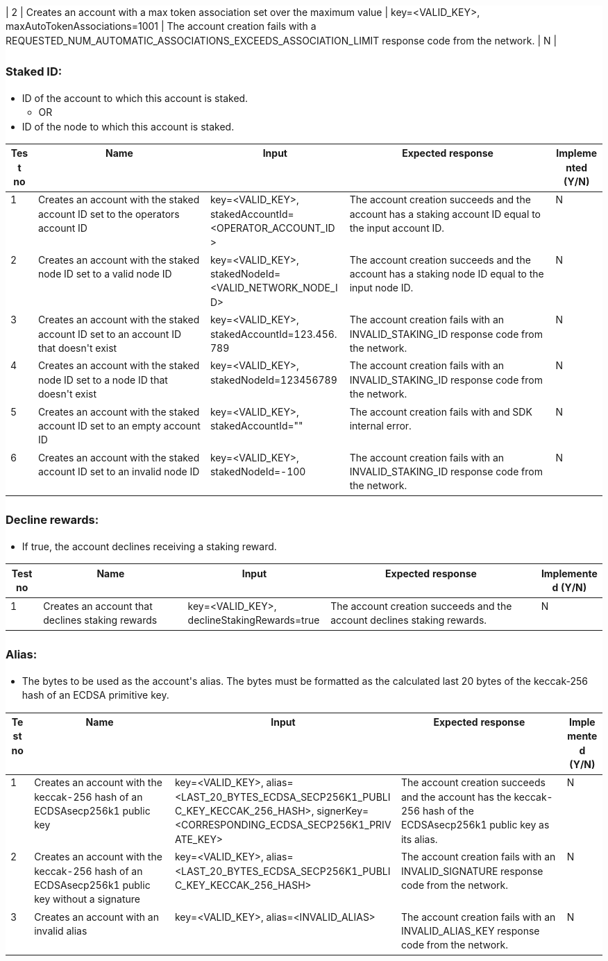 | 2       | Creates an account with a max token association set over the maximum value | key=<VALID_KEY>, maxAutoTokenAssociations=1001 | The account creation fails with a REQUESTED_NUM_AUTOMATIC_ASSOCIATIONS_EXCEEDS_ASSOCIATION_LIMIT response code from the network. | N                 |

### **Staked ID:**

- ID of the account to which this account is staked.
  - OR
- ID of the node to which this account is staked.

| Test no | Name                                                                                  | Input                                                  | Expected response                                                                                     | Implemented (Y/N) |
|---------|---------------------------------------------------------------------------------------|--------------------------------------------------------|-------------------------------------------------------------------------------------------------------|-------------------|
| 1       | Creates an account with the staked account ID set to the operators account ID         | key=<VALID_KEY>, stakedAccountId=<OPERATOR_ACCOUNT_ID> | The account creation succeeds and the account has a staking account ID equal to the input account ID. | N                 |
| 2       | Creates an account with the staked node ID set to a valid node ID                     | key=<VALID_KEY>, stakedNodeId=<VALID_NETWORK_NODE_ID>  | The account creation succeeds and the account has a staking node ID equal to the input node ID.       | N                 |
| 3       | Creates an account with the staked account ID set to an account ID that doesn't exist | key=<VALID_KEY>, stakedAccountId=123.456.789           | The account creation fails with an INVALID_STAKING_ID response code from the network.                 | N                 |
| 4       | Creates an account with the staked node ID set to a node ID that doesn't exist        | key=<VALID_KEY>, stakedNodeId=123456789                | The account creation fails with an INVALID_STAKING_ID response code from the network.                 | N                 |
| 5       | Creates an account with the staked account ID set to an empty account ID              | key=<VALID_KEY>, stakedAccountId=""                    | The account creation fails with and SDK internal error.                                               | N                 |
| 6       | Creates an account with the staked account ID set to an invalid node ID               | key=<VALID_KEY>, stakedNodeId=-100                     | The account creation fails with an INVALID_STAKING_ID response code from the network.                 | N                 |

### **Decline rewards:**

- If true, the account declines receiving a staking reward.

| Test no | Name                                             | Input                                       | Expected response                                                       | Implemented (Y/N) |
|---------|--------------------------------------------------|---------------------------------------------|-------------------------------------------------------------------------|-------------------|
| 1       | Creates an account that declines staking rewards | key=<VALID_KEY>, declineStakingRewards=true | The account creation succeeds and the account declines staking rewards. | N                 |

### **Alias:**

- The bytes to be used as the account's alias. The bytes must be formatted as the calculated last 20 bytes of the keccak-256 hash of an ECDSA primitive key.

| Test no | Name                                                                                            | Input                                                                                                                                    | Expected response                                                                                                    | Implemented (Y/N) |
|---------|-------------------------------------------------------------------------------------------------|------------------------------------------------------------------------------------------------------------------------------------------|----------------------------------------------------------------------------------------------------------------------|-------------------|
| 1       | Creates an account with the keccak-256 hash of an ECDSAsecp256k1 public key                     | key=<VALID_KEY>, alias=<LAST_20_BYTES_ECDSA_SECP256K1_PUBLIC_KEY_KECCAK_256_HASH>, signerKey=<CORRESPONDING_ECDSA_SECP256K1_PRIVATE_KEY> | The account creation succeeds and the account has the keccak-256 hash of the ECDSAsecp256k1 public key as its alias. | N                 |
| 2       | Creates an account with the keccak-256 hash of an ECDSAsecp256k1 public key without a signature | key=<VALID_KEY>, alias=<LAST_20_BYTES_ECDSA_SECP256K1_PUBLIC_KEY_KECCAK_256_HASH>                                                        | The account creation fails with an INVALID_SIGNATURE response code from the network.                                 | N                 |
| 3       | Creates an account with an invalid alias                                                        | key=<VALID_KEY>, alias=<INVALID_ALIAS>                                                                                                   | The account creation fails with an INVALID_ALIAS_KEY response code from the network.                                 | N                 |

